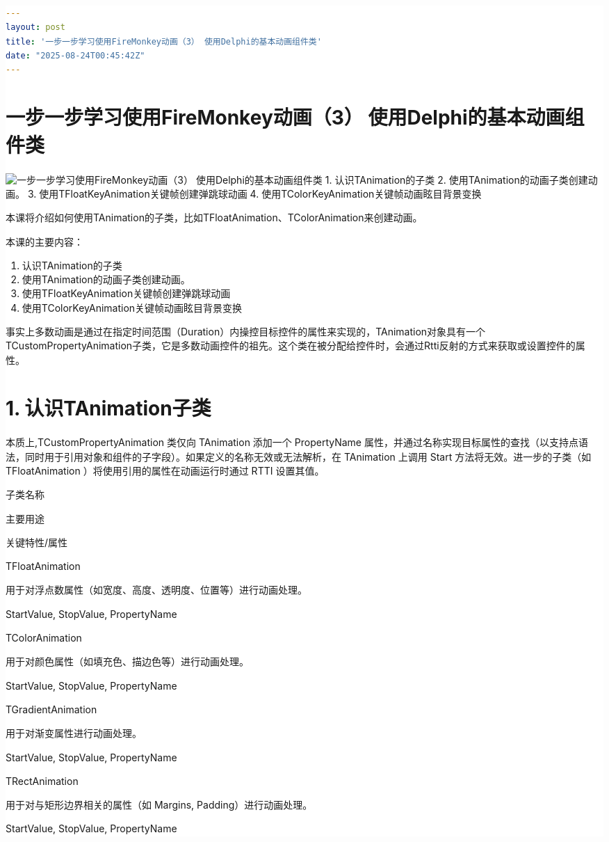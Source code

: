 ```yaml
---
layout: post
title: '一步一步学习使用FireMonkey动画（3） 使用Delphi的基本动画组件类'
date: "2025-08-24T00:45:42Z"
---
```

一步一步学习使用FireMonkey动画（3） 使用Delphi的基本动画组件类
========================================

![一步一步学习使用FireMonkey动画（3） 使用Delphi的基本动画组件类](https://img2024.cnblogs.com/blog/22554/202508/22554-20250823183941849-397461010.gif) 1. 认识TAnimation的子类 2. 使用TAnimation的动画子类创建动画。 3. 使用TFloatKeyAnimation关键帧创建弹跳球动画 4. 使用TColorKeyAnimation关键帧动画眩目背景变换

本课将介绍如何使用TAnimation的子类，比如TFloatAnimation、TColorAnimation来创建动画。

本课的主要内容：

1.  认识TAnimation的子类
2.  使用TAnimation的动画子类创建动画。
3.  使用TFloatKeyAnimation关键帧创建弹跳球动画
4.  使用TColorKeyAnimation关键帧动画眩目背景变换

事实上多数动画是通过在指定时间范围（Duration）内操控目标控件的属性来实现的，TAnimation对象具有一个TCustomPropertyAnimation子类，它是多数动画控件的祖先。这个类在被分配给控件时，会通过Rtti反射的方式来获取或设置控件的属性。

1\. 认识TAnimation子类
==================

本质上,TCustomPropertyAnimation 类仅向 TAnimation 添加一个 PropertyName 属性，并通过名称实现目标属性的查找（以支持点语法，同时用于引用对象和组件的子字段）。如果定义的名称无效或无法解析，在 TAnimation 上调用 Start 方法将无效。进一步的子类（如 TFloatAnimation ）将使用引用的属性在动画运行时通过 RTTI 设置其值。

子类名称

主要用途

关键特性/属性

TFloatAnimation

用于对浮点数属性（如宽度、高度、透明度、位置等）进行动画处理。

StartValue, StopValue, PropertyName

TColorAnimation

用于对颜色属性（如填充色、描边色等）进行动画处理。

StartValue, StopValue, PropertyName

TGradientAnimation

用于对渐变属性进行动画处理。

StartValue, StopValue, PropertyName

TRectAnimation

用于对与矩形边界相关的属性（如 Margins, Padding）进行动画处理。

StartValue, StopValue, PropertyName
